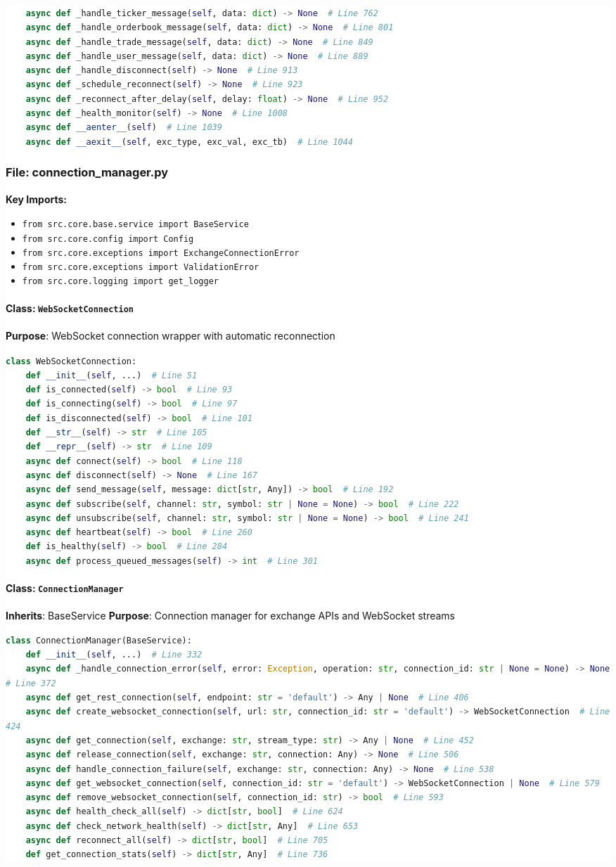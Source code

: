 ```python
    async def _handle_ticker_message(self, data: dict) -> None  # Line 762
    async def _handle_orderbook_message(self, data: dict) -> None  # Line 801
    async def _handle_trade_message(self, data: dict) -> None  # Line 849
    async def _handle_user_message(self, data: dict) -> None  # Line 889
    async def _handle_disconnect(self) -> None  # Line 913
    async def _schedule_reconnect(self) -> None  # Line 923
    async def _reconnect_after_delay(self, delay: float) -> None  # Line 952
    async def _health_monitor(self) -> None  # Line 1008
    async def __aenter__(self)  # Line 1039
    async def __aexit__(self, exc_type, exc_val, exc_tb)  # Line 1044
```

### File: connection_manager.py

**Key Imports:**
- `from src.core.base.service import BaseService`
- `from src.core.config import Config`
- `from src.core.exceptions import ExchangeConnectionError`
- `from src.core.exceptions import ValidationError`
- `from src.core.logging import get_logger`

#### Class: `WebSocketConnection`

**Purpose**: WebSocket connection wrapper with automatic reconnection

```python
class WebSocketConnection:
    def __init__(self, ...)  # Line 51
    def is_connected(self) -> bool  # Line 93
    def is_connecting(self) -> bool  # Line 97
    def is_disconnected(self) -> bool  # Line 101
    def __str__(self) -> str  # Line 105
    def __repr__(self) -> str  # Line 109
    async def connect(self) -> bool  # Line 118
    async def disconnect(self) -> None  # Line 167
    async def send_message(self, message: dict[str, Any]) -> bool  # Line 192
    async def subscribe(self, channel: str, symbol: str | None = None) -> bool  # Line 222
    async def unsubscribe(self, channel: str, symbol: str | None = None) -> bool  # Line 241
    async def heartbeat(self) -> bool  # Line 260
    def is_healthy(self) -> bool  # Line 284
    async def process_queued_messages(self) -> int  # Line 301
```

#### Class: `ConnectionManager`

**Inherits**: BaseService
**Purpose**: Connection manager for exchange APIs and WebSocket streams

```python
class ConnectionManager(BaseService):
    def __init__(self, ...)  # Line 332
    async def _handle_connection_error(self, error: Exception, operation: str, connection_id: str | None = None) -> None  # Line 372
    async def get_rest_connection(self, endpoint: str = 'default') -> Any | None  # Line 406
    async def create_websocket_connection(self, url: str, connection_id: str = 'default') -> WebSocketConnection  # Line 424
    async def get_connection(self, exchange: str, stream_type: str) -> Any | None  # Line 452
    async def release_connection(self, exchange: str, connection: Any) -> None  # Line 506
    async def handle_connection_failure(self, exchange: str, connection: Any) -> None  # Line 538
    async def get_websocket_connection(self, connection_id: str = 'default') -> WebSocketConnection | None  # Line 579
    async def remove_websocket_connection(self, connection_id: str) -> bool  # Line 593
    async def health_check_all(self) -> dict[str, bool]  # Line 624
    async def check_network_health(self) -> dict[str, Any]  # Line 653
    async def reconnect_all(self) -> dict[str, bool]  # Line 705
    def get_connection_stats(self) -> dict[str, Any]  # Line 736
```